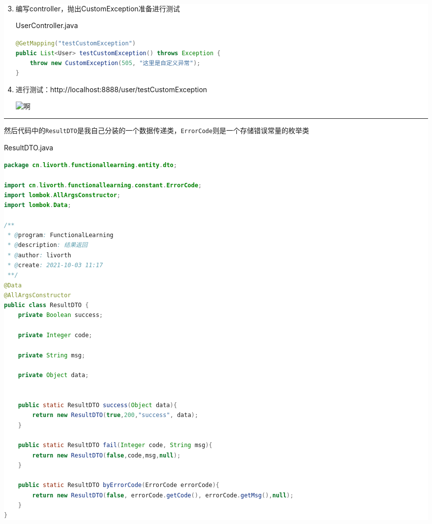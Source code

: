 3. 编写controller，抛出CustomException准备进行测试

	UserController.java

	```java
	@GetMapping("testCustomException")
	public List<User> testCustomException() throws Exception {
	    throw new CustomException(505, "这里是自定义异常");
	}
	```

4. 进行测试：http://localhost:8888/user/testCustomException

	![啊](https://img-blog.csdnimg.cn/19b6f1d4d8104eb09dc05fc057e9c907.png?x-oss-process=image/watermark,type_ZHJvaWRzYW5zZmFsbGJhY2s,shadow_50,text_Q1NETiBAQWxpdm9ydGg=,size_20,color_FFFFFF,t_70,g_se,x_16)

---

然后代码中的`ResultDTO`是我自己分装的一个数据传递类，`ErrorCode`则是一个存储错误常量的枚举类

ResultDTO.java

```java
package cn.livorth.functionallearning.entity.dto;

import cn.livorth.functionallearning.constant.ErrorCode;
import lombok.AllArgsConstructor;
import lombok.Data;

/**
 * @program: FunctionalLearning
 * @description: 结果返回
 * @author: livorth
 * @create: 2021-10-03 11:17
 **/
@Data
@AllArgsConstructor
public class ResultDTO {
    private Boolean success;

    private Integer code;

    private String msg;

    private Object data;


    public static ResultDTO success(Object data){
        return new ResultDTO(true,200,"success", data);
    }

    public static ResultDTO fail(Integer code, String msg){
        return new ResultDTO(false,code,msg,null);
    }

    public static ResultDTO byErrorCode(ErrorCode errorCode){
        return new ResultDTO(false, errorCode.getCode(), errorCode.getMsg(),null);
    }
}
```
